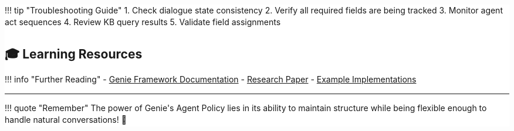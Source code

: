 !!! tip "Troubleshooting Guide"
    1. Check dialogue state consistency
    2. Verify all required fields are being tracked
    3. Monitor agent act sequences
    4. Review KB query results
    5. Validate field assignments

## 🎓 Learning Resources

!!! info "Further Reading"
    - [Genie Framework Documentation](https://github.com/stanford-oval/genie-worksheets)
    - [Research Paper](https://arxiv.org/html/2407.05674v2)
    - [Example Implementations](https://github.com/stanford-oval/genie-worksheets/examples)

---

!!! quote "Remember"
    The power of Genie's Agent Policy lies in its ability to maintain structure while being flexible enough to handle natural conversations! 🌟 